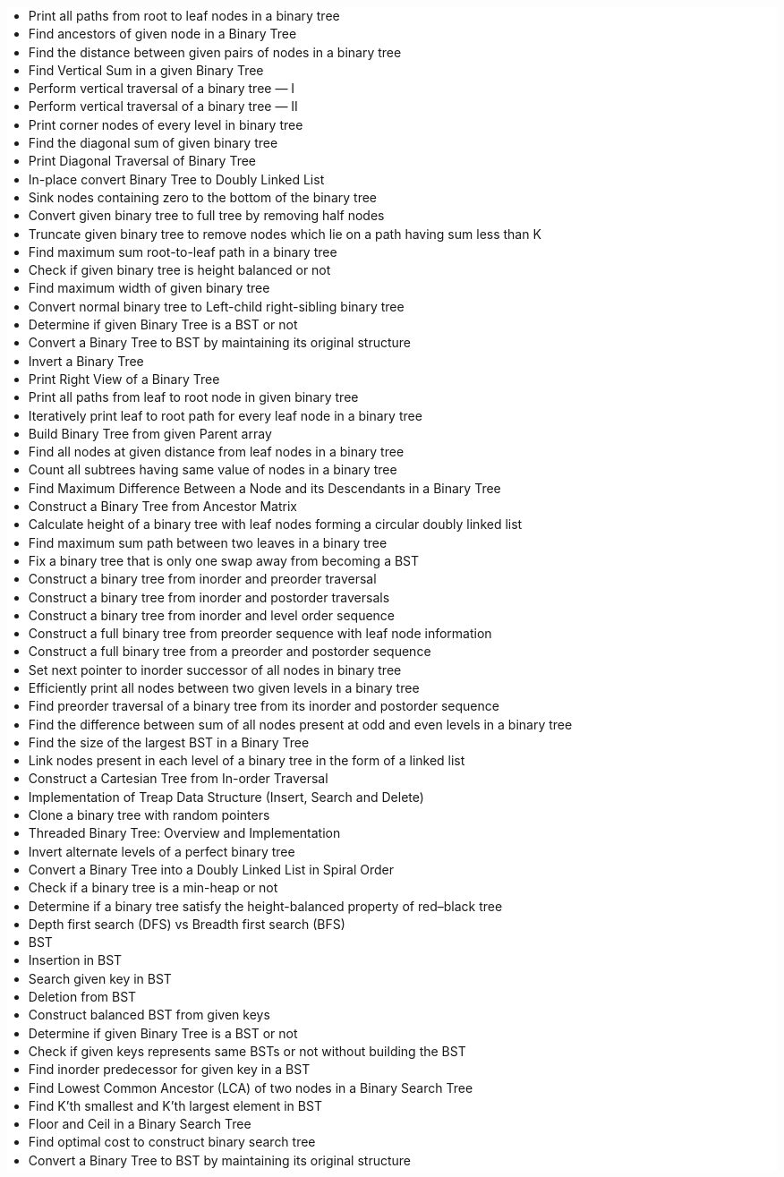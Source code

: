  - Print all paths from root to leaf nodes in a binary tree
 - Find ancestors of given node in a Binary Tree
 - Find the distance between given pairs of nodes in a binary tree
 - Find Vertical Sum in a given Binary Tree
 - Perform vertical traversal of a binary tree — I
 - Perform vertical traversal of a binary tree — II
 - Print corner nodes of every level in binary tree
 - Find the diagonal sum of given binary tree
 - Print Diagonal Traversal of Binary Tree
 - In-place convert Binary Tree to Doubly Linked List
 - Sink nodes containing zero to the bottom of the binary tree
 - Convert given binary tree to full tree by removing half nodes
 - Truncate given binary tree to remove nodes which lie on a path having sum less than K
 - Find maximum sum root-to-leaf path in a binary tree
 - Check if given binary tree is height balanced or not
 - Find maximum width of given binary tree
 - Convert normal binary tree to Left-child right-sibling binary tree
 - Determine if given Binary Tree is a BST or not
 - Convert a Binary Tree to BST by maintaining its original structure
 - Invert a Binary Tree
 - Print Right View of a Binary Tree
 - Print all paths from leaf to root node in given binary tree
 - Iteratively print leaf to root path for every leaf node in a binary tree
 - Build Binary Tree from given Parent array
 - Find all nodes at given distance from leaf nodes in a binary tree
 - Count all subtrees having same value of nodes in a binary tree
 - Find Maximum Difference Between a Node and its Descendants in a Binary Tree
 - Construct a Binary Tree from Ancestor Matrix
 - Calculate height of a binary tree with leaf nodes forming a circular doubly linked list
 - Find maximum sum path between two leaves in a binary tree
 - Fix a binary tree that is only one swap away from becoming a BST
 - Construct a binary tree from inorder and preorder traversal
 - Construct a binary tree from inorder and postorder traversals
 - Construct a binary tree from inorder and level order sequence
 - Construct a full binary tree from preorder sequence with leaf node information
 - Construct a full binary tree from a preorder and postorder sequence
 - Set next pointer to inorder successor of all nodes in binary tree
 - Efficiently print all nodes between two given levels in a binary tree
 - Find preorder traversal of a binary tree from its inorder and postorder sequence
 - Find the difference between sum of all nodes present at odd and even levels in a binary tree
 - Find the size of the largest BST in a Binary Tree
 - Link nodes present in each level of a binary tree in the form of a linked list
 - Construct a Cartesian Tree from In-order Traversal
 - Implementation of Treap Data Structure (Insert, Search and Delete)
 - Clone a binary tree with random pointers
 - Threaded Binary Tree: Overview and Implementation
 - Invert alternate levels of a perfect binary tree
 - Convert a Binary Tree into a Doubly Linked List in Spiral Order
 - Check if a binary tree is a min-heap or not
 - Determine if a binary tree satisfy the height-balanced property of red–black tree
 - Depth first search (DFS) vs Breadth first search (BFS)
 - BST
 - Insertion in BST
 - Search given key in BST
 - Deletion from BST
 - Construct balanced BST from given keys
 - Determine if given Binary Tree is a BST or not
 - Check if given keys represents same BSTs or not without building the BST
 - Find inorder predecessor for given key in a BST
 - Find Lowest Common Ancestor (LCA) of two nodes in a Binary Search Tree
 - Find K’th smallest and K’th largest element in BST
 - Floor and Ceil in a Binary Search Tree
 - Find optimal cost to construct binary search tree
 - Convert a Binary Tree to BST by maintaining its original structure
